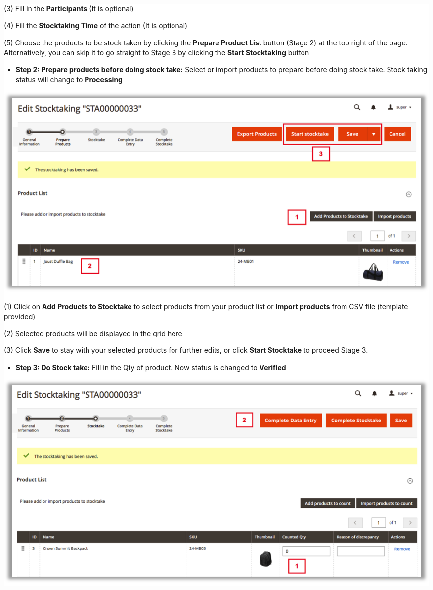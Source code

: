 (3)	Fill in the **Participants** (It is optional)

(4)	Fill the **Stocktaking Time** of the action (It is optional)

(5)	Choose the products to be stock taken by clicking the **Prepare Product List** button (Stage 2) at the top right of the page. Alternatively, you can skip it to go straight to Stage 3 by clicking the **Start Stocktaking** button

- **Step 2: Prepare products before doing stock take:** Select or import products to prepare before doing stock take. Stock taking status will change to **Processing**

 ![Stocktaking process](./inventoryimages/image407.png?raw=true)

(1)	Click on **Add Products to Stocktake** to select products from your product list or **Import products** from CSV file (template provided)

(2)	Selected products will be displayed in the grid here

(3)	Click **Save** to stay with your selected products for further edits, or click **Start Stocktake** to proceed Stage 3.

- **Step 3: Do Stock take:** Fill in the Qty of product. Now status is changed to **Verified**

 ![Stocktaking process](./inventoryimages/image408.png?raw=true)
